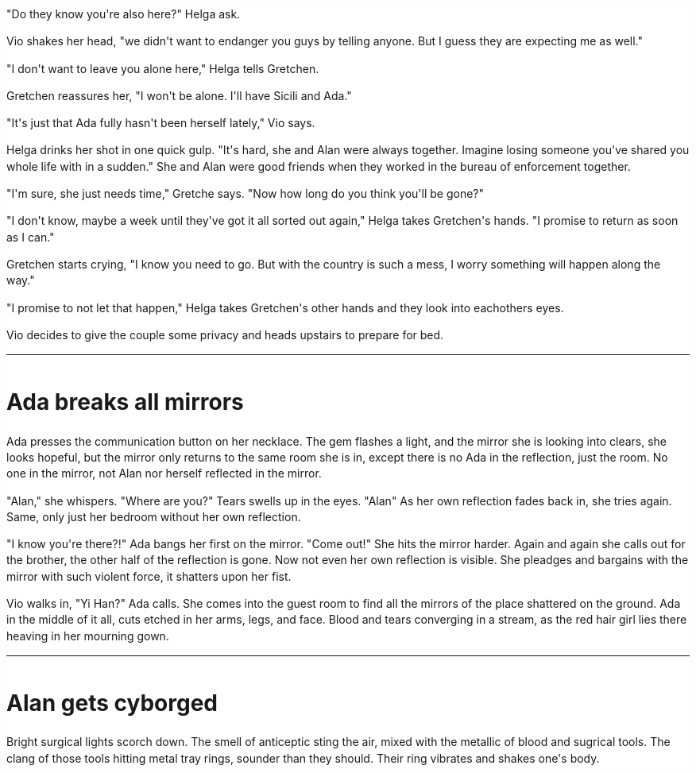 "Do they know you're also here?" Helga ask.

Vio shakes her head, "we didn't want to endanger you guys by telling anyone. But I guess they are expecting me as well."

"I don't want to leave you alone here," Helga tells Gretchen.

Gretchen reassures her, "I won't be alone. I'll have Sicili and Ada."

"It's just that Ada fully hasn't been herself lately," Vio says.

Helga drinks her shot in one quick gulp. "It's hard, she and Alan were always together. Imagine losing someone you've shared you whole life with in a sudden." She and Alan were good friends when they worked in the bureau of enforcement together.

"I'm sure, she just needs time," Gretche says. "Now how long do you think you'll be gone?"

"I don't know, maybe a week until they've got it all sorted out again," Helga takes Gretchen's hands. "I promise to return as soon as I can."

Gretchen starts crying, "I know you need to go. But with the country is such a mess, I worry something will happen along the way."

"I promise to not let that happen," Helga takes Gretchen's other hands and they look into eachothers eyes.

Vio decides to give the couple some privacy and heads upstairs to prepare for bed.

---

# Ada breaks all mirrors

Ada presses the communication button on her necklace. The gem flashes a light, and the mirror she is looking into clears, she looks hopeful, but the mirror only returns to the same room she is in, except there is no Ada in the reflection, just the room. No one in the mirror, not Alan nor herself reflected in the mirror.

"Alan," she whispers. "Where are you?" Tears swells up in the eyes. "Alan" As her own reflection fades back in, she tries again. Same, only just her bedroom without her own reflection. 

"I know you're there?!" Ada bangs her first on the mirror. "Come out!" She hits the mirror harder. Again and again she calls out for the brother, the other half of the reflection is gone. Now not even her own reflection is visible. She pleadges and bargains with the mirror with such violent force, it shatters upon her fist.

Vio walks in, "Yi Han?" Ada calls. She comes into the guest room to find all the mirrors of the place shattered on the ground. Ada in the middle of it all, cuts etched in her arms, legs, and face. Blood and tears converging in a stream, as the red hair girl lies there heaving in her mourning gown.

---

# Alan gets cyborged

Bright surgical lights scorch down. The smell of anticeptic sting the air, mixed with the metallic of blood and sugrical tools. The clang of those tools hitting metal tray rings, sounder than they should. Their ring vibrates and shakes one's body. 
